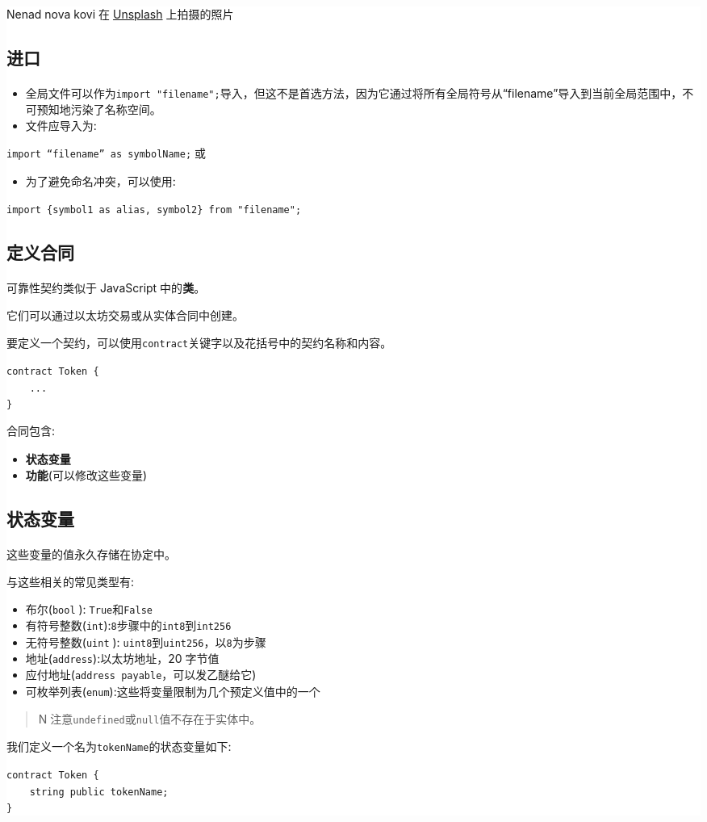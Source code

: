 Nenad nova kovi 在 [Unsplash](https://unsplash.com?utm_source=medium&utm_medium=referral) 上拍摄的照片

## 进口

*   全局文件可以作为`import "filename";`导入，但这不是首选方法，因为它通过将所有全局符号从“filename”导入到当前全局范围中，不可预知地污染了名称空间。
*   文件应导入为:

`import “filename” as symbolName;` 或


*   为了避免命名冲突，可以使用:

```
import {symbol1 as alias, symbol2} from "filename";
```

## 定义合同

可靠性契约类似于 JavaScript 中的**类**。

它们可以通过以太坊交易或从实体合同中创建。

要定义一个契约，可以使用`contract`关键字以及花括号中的契约名称和内容。

```
contract Token {
    ...
}
```

合同包含:

*   **状态变量**
*   **功能**(可以修改这些变量)

## 状态变量

这些变量的值永久存储在协定中。

与这些相关的常见类型有:

*   布尔(`bool` ): `True`和`False`
*   有符号整数(`int`):`8`步骤中的`int8`到`int256`
*   无符号整数(`uint` ): `uint8`到`uint256`，以`8`为步骤
*   地址(`address`):以太坊地址，20 字节值
*   应付地址(`address payable`，可以发乙醚给它)
*   可枚举列表(`enum`):这些将变量限制为几个预定义值中的一个

> N 注意`undefined`或`null`值不存在于实体中。

我们定义一个名为`tokenName`的状态变量如下:

```
contract Token {
    string public tokenName;
}
```
